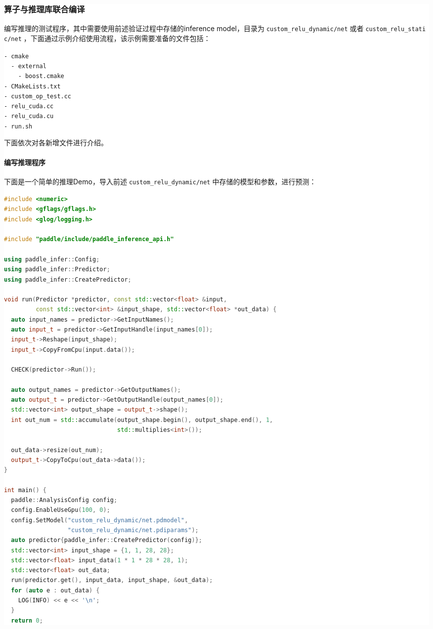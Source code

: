 ### 算子与推理库联合编译

编写推理的测试程序，其中需要使用前述验证过程中存储的inference model，目录为 `custom_relu_dynamic/net` 或者 `custom_relu_static/net` ，下面通过示例介绍使用流程，该示例需要准备的文件包括：

```
- cmake
  - external
    - boost.cmake
- CMakeLists.txt
- custom_op_test.cc
- relu_cuda.cc
- relu_cuda.cu
- run.sh
```

下面依次对各新增文件进行介绍。

#### 编写推理程序

下面是一个简单的推理Demo，导入前述 `custom_relu_dynamic/net` 中存储的模型和参数，进行预测：

```c++
#include <numeric>
#include <gflags/gflags.h>
#include <glog/logging.h>

#include "paddle/include/paddle_inference_api.h"

using paddle_infer::Config;
using paddle_infer::Predictor;
using paddle_infer::CreatePredictor;

void run(Predictor *predictor, const std::vector<float> &input,
         const std::vector<int> &input_shape, std::vector<float> *out_data) {
  auto input_names = predictor->GetInputNames();
  auto input_t = predictor->GetInputHandle(input_names[0]);
  input_t->Reshape(input_shape);
  input_t->CopyFromCpu(input.data());

  CHECK(predictor->Run());

  auto output_names = predictor->GetOutputNames();
  auto output_t = predictor->GetOutputHandle(output_names[0]);
  std::vector<int> output_shape = output_t->shape();
  int out_num = std::accumulate(output_shape.begin(), output_shape.end(), 1,
                                std::multiplies<int>());

  out_data->resize(out_num);
  output_t->CopyToCpu(out_data->data());
}

int main() {
  paddle::AnalysisConfig config;
  config.EnableUseGpu(100, 0);
  config.SetModel("custom_relu_dynamic/net.pdmodel",
                  "custom_relu_dynamic/net.pdiparams");
  auto predictor{paddle_infer::CreatePredictor(config)};
  std::vector<int> input_shape = {1, 1, 28, 28};
  std::vector<float> input_data(1 * 1 * 28 * 28, 1);
  std::vector<float> out_data;
  run(predictor.get(), input_data, input_shape, &out_data);
  for (auto e : out_data) {
    LOG(INFO) << e << '\n';
  }
  return 0;
```